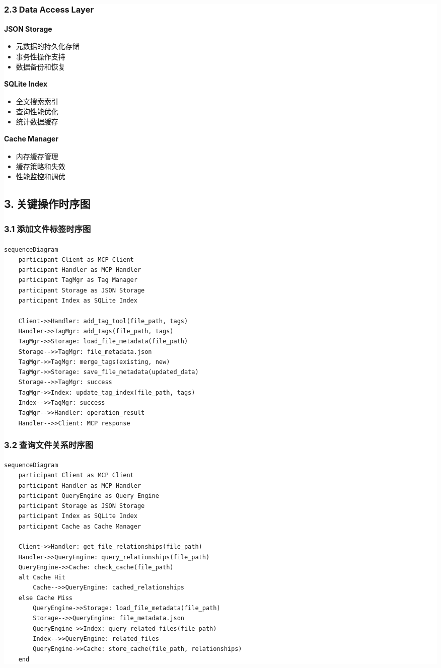 ### 2.3 Data Access Layer

**JSON Storage**
- 元数据的持久化存储
- 事务性操作支持
- 数据备份和恢复

**SQLite Index**
- 全文搜索索引
- 查询性能优化
- 统计数据缓存

**Cache Manager**
- 内存缓存管理
- 缓存策略和失效
- 性能监控和调优

## 3. 关键操作时序图

### 3.1 添加文件标签时序图

```mermaid
sequenceDiagram
    participant Client as MCP Client
    participant Handler as MCP Handler
    participant TagMgr as Tag Manager
    participant Storage as JSON Storage
    participant Index as SQLite Index
    
    Client->>Handler: add_tag_tool(file_path, tags)
    Handler->>TagMgr: add_tags(file_path, tags)
    TagMgr->>Storage: load_file_metadata(file_path)
    Storage-->>TagMgr: file_metadata.json
    TagMgr->>TagMgr: merge_tags(existing, new)
    TagMgr->>Storage: save_file_metadata(updated_data)
    Storage-->>TagMgr: success
    TagMgr->>Index: update_tag_index(file_path, tags)
    Index-->>TagMgr: success
    TagMgr-->>Handler: operation_result
    Handler-->>Client: MCP response
```

### 3.2 查询文件关系时序图

```mermaid
sequenceDiagram
    participant Client as MCP Client
    participant Handler as MCP Handler
    participant QueryEngine as Query Engine
    participant Storage as JSON Storage
    participant Index as SQLite Index
    participant Cache as Cache Manager
    
    Client->>Handler: get_file_relationships(file_path)
    Handler->>QueryEngine: query_relationships(file_path)
    QueryEngine->>Cache: check_cache(file_path)
    alt Cache Hit
        Cache-->>QueryEngine: cached_relationships
    else Cache Miss
        QueryEngine->>Storage: load_file_metadata(file_path)
        Storage-->>QueryEngine: file_metadata.json
        QueryEngine->>Index: query_related_files(file_path)
        Index-->>QueryEngine: related_files
        QueryEngine->>Cache: store_cache(file_path, relationships)
    end
```